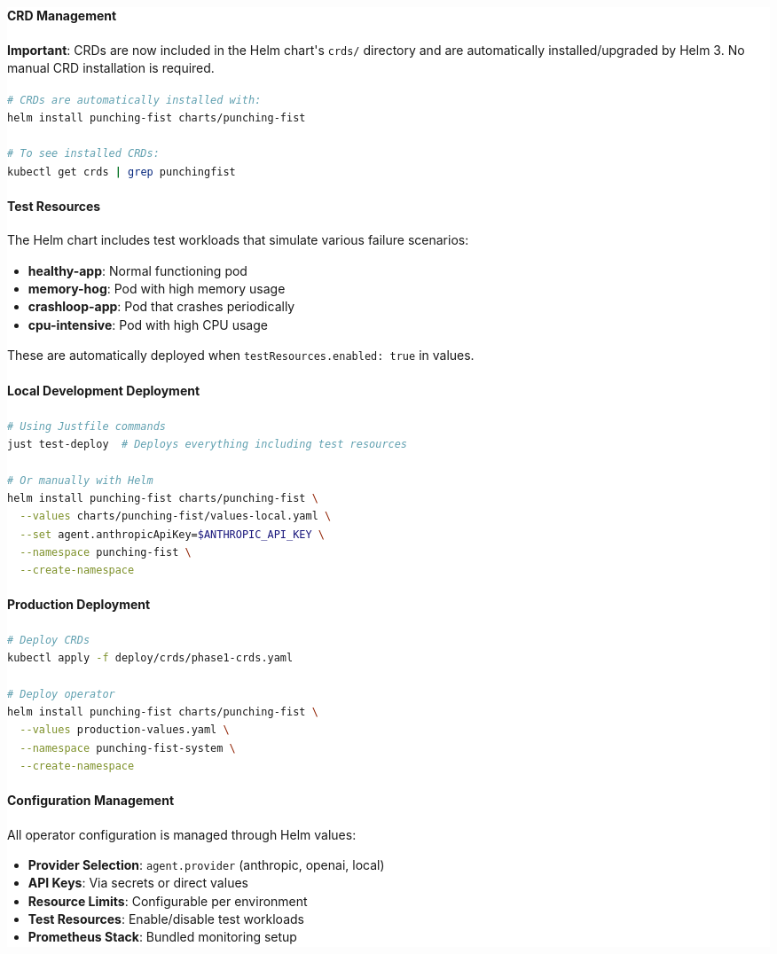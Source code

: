 #### **CRD Management**
**Important**: CRDs are now included in the Helm chart's `crds/` directory and are automatically installed/upgraded by Helm 3. No manual CRD installation is required.

```bash
# CRDs are automatically installed with:
helm install punching-fist charts/punching-fist

# To see installed CRDs:
kubectl get crds | grep punchingfist
```

#### **Test Resources**
The Helm chart includes test workloads that simulate various failure scenarios:
- **healthy-app**: Normal functioning pod
- **memory-hog**: Pod with high memory usage
- **crashloop-app**: Pod that crashes periodically
- **cpu-intensive**: Pod with high CPU usage

These are automatically deployed when `testResources.enabled: true` in values.

#### **Local Development Deployment**
```bash
# Using Justfile commands
just test-deploy  # Deploys everything including test resources

# Or manually with Helm
helm install punching-fist charts/punching-fist \
  --values charts/punching-fist/values-local.yaml \
  --set agent.anthropicApiKey=$ANTHROPIC_API_KEY \
  --namespace punching-fist \
  --create-namespace
```

#### **Production Deployment**
```bash
# Deploy CRDs
kubectl apply -f deploy/crds/phase1-crds.yaml

# Deploy operator
helm install punching-fist charts/punching-fist \
  --values production-values.yaml \
  --namespace punching-fist-system \
  --create-namespace
```

#### **Configuration Management**
All operator configuration is managed through Helm values:
- **Provider Selection**: `agent.provider` (anthropic, openai, local)
- **API Keys**: Via secrets or direct values
- **Resource Limits**: Configurable per environment
- **Test Resources**: Enable/disable test workloads
- **Prometheus Stack**: Bundled monitoring setup
